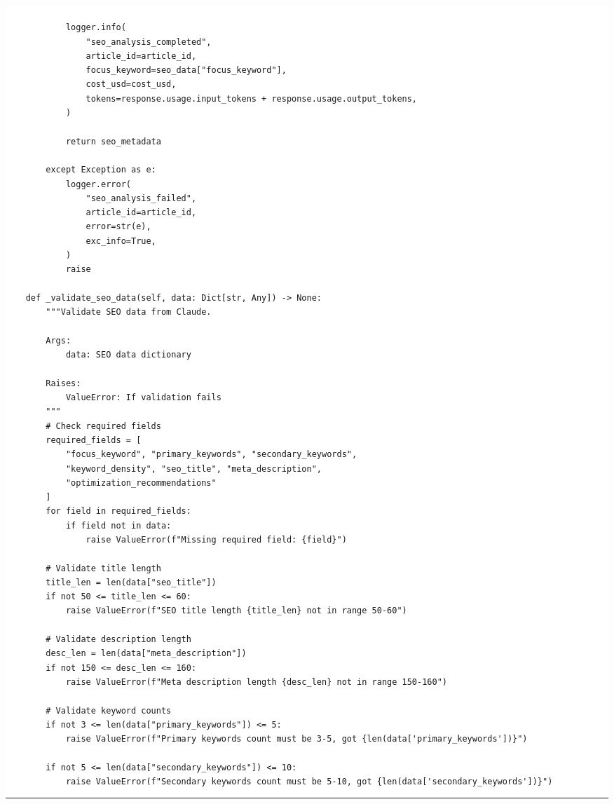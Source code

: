 ```

            logger.info(
                "seo_analysis_completed",
                article_id=article_id,
                focus_keyword=seo_data["focus_keyword"],
                cost_usd=cost_usd,
                tokens=response.usage.input_tokens + response.usage.output_tokens,
            )

            return seo_metadata

        except Exception as e:
            logger.error(
                "seo_analysis_failed",
                article_id=article_id,
                error=str(e),
                exc_info=True,
            )
            raise

    def _validate_seo_data(self, data: Dict[str, Any]) -> None:
        """Validate SEO data from Claude.

        Args:
            data: SEO data dictionary

        Raises:
            ValueError: If validation fails
        """
        # Check required fields
        required_fields = [
            "focus_keyword", "primary_keywords", "secondary_keywords",
            "keyword_density", "seo_title", "meta_description",
            "optimization_recommendations"
        ]
        for field in required_fields:
            if field not in data:
                raise ValueError(f"Missing required field: {field}")

        # Validate title length
        title_len = len(data["seo_title"])
        if not 50 <= title_len <= 60:
            raise ValueError(f"SEO title length {title_len} not in range 50-60")

        # Validate description length
        desc_len = len(data["meta_description"])
        if not 150 <= desc_len <= 160:
            raise ValueError(f"Meta description length {desc_len} not in range 150-160")

        # Validate keyword counts
        if not 3 <= len(data["primary_keywords"]) <= 5:
            raise ValueError(f"Primary keywords count must be 3-5, got {len(data['primary_keywords'])}")

        if not 5 <= len(data["secondary_keywords"]) <= 10:
            raise ValueError(f"Secondary keywords count must be 5-10, got {len(data['secondary_keywords'])}")
```

---